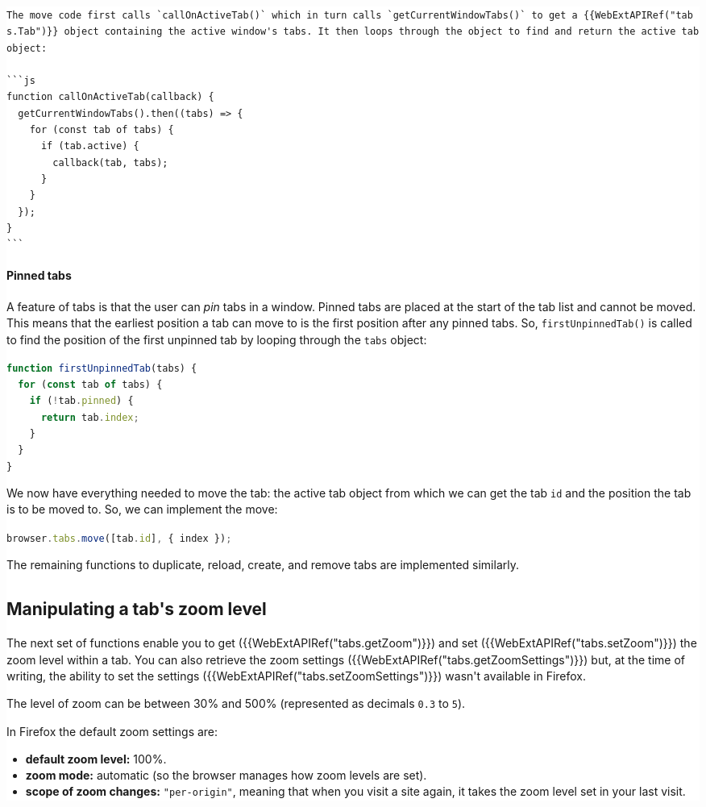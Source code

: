     The move code first calls `callOnActiveTab()` which in turn calls `getCurrentWindowTabs()` to get a {{WebExtAPIRef("tabs.Tab")}} object containing the active window's tabs. It then loops through the object to find and return the active tab object:

    ```js
    function callOnActiveTab(callback) {
      getCurrentWindowTabs().then((tabs) => {
        for (const tab of tabs) {
          if (tab.active) {
            callback(tab, tabs);
          }
        }
      });
    }
    ```

#### Pinned tabs

A feature of tabs is that the user can _pin_ tabs in a window. Pinned tabs are placed at the start of the tab list and cannot be moved. This means that the earliest position a tab can move to is the first position after any pinned tabs. So, `firstUnpinnedTab()` is called to find the position of the first unpinned tab by looping through the `tabs` object:

```js
function firstUnpinnedTab(tabs) {
  for (const tab of tabs) {
    if (!tab.pinned) {
      return tab.index;
    }
  }
}
```

We now have everything needed to move the tab: the active tab object from which we can get the tab `id` and the position the tab is to be moved to. So, we can implement the move:

```js
browser.tabs.move([tab.id], { index });
```

The remaining functions to duplicate, reload, create, and remove tabs are implemented similarly.

## Manipulating a tab's zoom level

The next set of functions enable you to get ({{WebExtAPIRef("tabs.getZoom")}}) and set ({{WebExtAPIRef("tabs.setZoom")}}) the zoom level within a tab. You can also retrieve the zoom settings ({{WebExtAPIRef("tabs.getZoomSettings")}}) but, at the time of writing, the ability to set the settings ({{WebExtAPIRef("tabs.setZoomSettings")}}) wasn't available in Firefox.

The level of zoom can be between 30% and 500% (represented as decimals `0.3` to `5`).

In Firefox the default zoom settings are:

- **default zoom level:** 100%.
- **zoom mode:** automatic (so the browser manages how zoom levels are set).
- **scope of zoom changes:** `"per-origin"`, meaning that when you visit a site again, it takes the zoom level set in your last visit.

